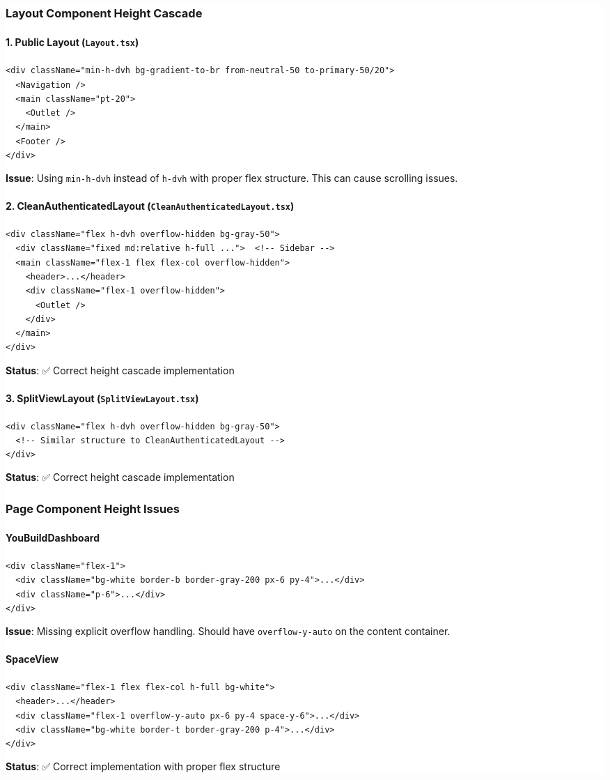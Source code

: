 ### Layout Component Height Cascade

#### 1. Public Layout (`Layout.tsx`)
```tsx
<div className="min-h-dvh bg-gradient-to-br from-neutral-50 to-primary-50/20">
  <Navigation />
  <main className="pt-20">
    <Outlet />
  </main>
  <Footer />
</div>
```
**Issue**: Using `min-h-dvh` instead of `h-dvh` with proper flex structure. This can cause scrolling issues.

#### 2. CleanAuthenticatedLayout (`CleanAuthenticatedLayout.tsx`)
```tsx
<div className="flex h-dvh overflow-hidden bg-gray-50">
  <div className="fixed md:relative h-full ...">  <!-- Sidebar -->
  <main className="flex-1 flex flex-col overflow-hidden">
    <header>...</header>
    <div className="flex-1 overflow-hidden">
      <Outlet />
    </div>
  </main>
</div>
```
**Status**: ✅ Correct height cascade implementation

#### 3. SplitViewLayout (`SplitViewLayout.tsx`)
```tsx
<div className="flex h-dvh overflow-hidden bg-gray-50">
  <!-- Similar structure to CleanAuthenticatedLayout -->
</div>
```
**Status**: ✅ Correct height cascade implementation

### Page Component Height Issues

#### YouBuildDashboard
```tsx
<div className="flex-1">
  <div className="bg-white border-b border-gray-200 px-6 py-4">...</div>
  <div className="p-6">...</div>
</div>
```
**Issue**: Missing explicit overflow handling. Should have `overflow-y-auto` on the content container.

#### SpaceView
```tsx
<div className="flex-1 flex flex-col h-full bg-white">
  <header>...</header>
  <div className="flex-1 overflow-y-auto px-6 py-4 space-y-6">...</div>
  <div className="bg-white border-t border-gray-200 p-4">...</div>
</div>
```
**Status**: ✅ Correct implementation with proper flex structure
